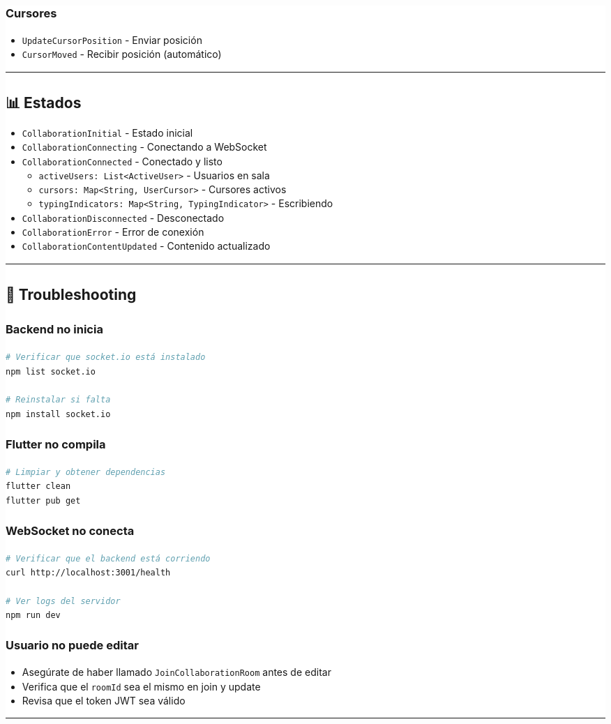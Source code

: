 ### Cursores
- `UpdateCursorPosition` - Enviar posición
- `CursorMoved` - Recibir posición (automático)

---

## 📊 Estados

- `CollaborationInitial` - Estado inicial
- `CollaborationConnecting` - Conectando a WebSocket
- `CollaborationConnected` - Conectado y listo
  - `activeUsers: List<ActiveUser>` - Usuarios en sala
  - `cursors: Map<String, UserCursor>` - Cursores activos
  - `typingIndicators: Map<String, TypingIndicator>` - Escribiendo
- `CollaborationDisconnected` - Desconectado
- `CollaborationError` - Error de conexión
- `CollaborationContentUpdated` - Contenido actualizado

---

## 🐛 Troubleshooting

### Backend no inicia
```bash
# Verificar que socket.io está instalado
npm list socket.io

# Reinstalar si falta
npm install socket.io
```

### Flutter no compila
```bash
# Limpiar y obtener dependencias
flutter clean
flutter pub get
```

### WebSocket no conecta
```bash
# Verificar que el backend está corriendo
curl http://localhost:3001/health

# Ver logs del servidor
npm run dev
```

### Usuario no puede editar
- Asegúrate de haber llamado `JoinCollaborationRoom` antes de editar
- Verifica que el `roomId` sea el mismo en join y update
- Revisa que el token JWT sea válido

---